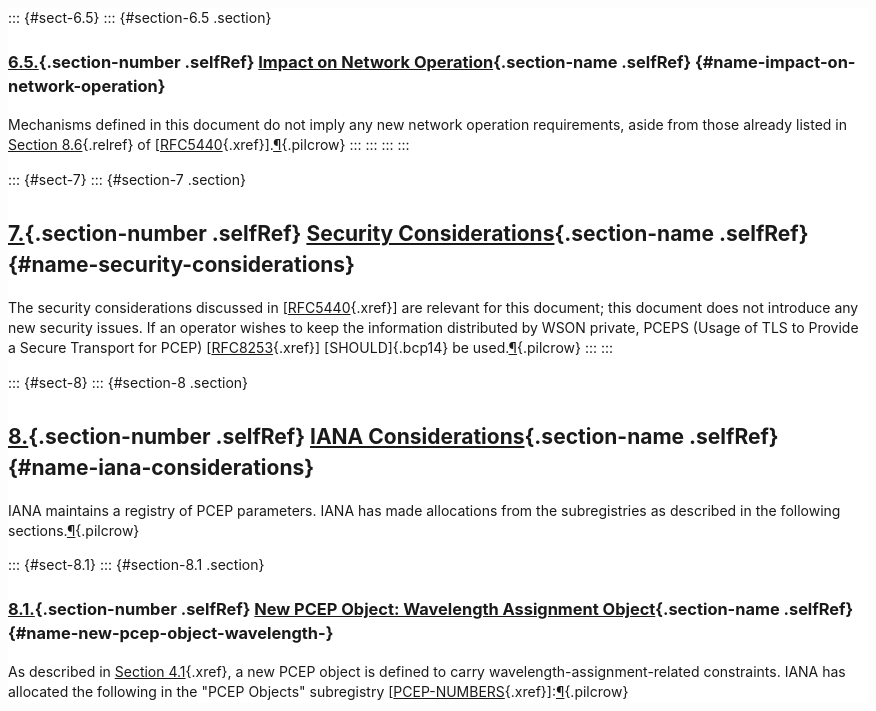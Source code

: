 ::: {#sect-6.5}
::: {#section-6.5 .section}
### [6.5.](#section-6.5){.section-number .selfRef} [Impact on Network Operation](#name-impact-on-network-operation){.section-name .selfRef} {#name-impact-on-network-operation}

Mechanisms defined in this document do not imply any new network
operation requirements, aside from those already listed in [Section
8.6](https://www.rfc-editor.org/rfc/rfc5440#section-8.6){.relref} of
\[[RFC5440](#RFC5440){.xref}\].[¶](#section-6.5-1){.pilcrow}
:::
:::
:::
:::

::: {#sect-7}
::: {#section-7 .section}
## [7.](#section-7){.section-number .selfRef} [Security Considerations](#name-security-considerations){.section-name .selfRef} {#name-security-considerations}

The security considerations discussed in \[[RFC5440](#RFC5440){.xref}\]
are relevant for this document; this document does not introduce any new
security issues. If an operator wishes to keep the information
distributed by WSON private, PCEPS (Usage of TLS to Provide a Secure
Transport for PCEP) \[[RFC8253](#RFC8253){.xref}\] [SHOULD]{.bcp14} be
used.[¶](#section-7-1){.pilcrow}
:::
:::

::: {#sect-8}
::: {#section-8 .section}
## [8.](#section-8){.section-number .selfRef} [IANA Considerations](#name-iana-considerations){.section-name .selfRef} {#name-iana-considerations}

IANA maintains a registry of PCEP parameters. IANA has made allocations
from the subregistries as described in the following
sections.[¶](#section-8-1){.pilcrow}

::: {#sect-8.1}
::: {#section-8.1 .section}
### [8.1.](#section-8.1){.section-number .selfRef} [New PCEP Object: Wavelength Assignment Object](#name-new-pcep-object-wavelength-){.section-name .selfRef} {#name-new-pcep-object-wavelength-}

As described in [Section 4.1](#sect-4.1){.xref}, a new PCEP object is
defined to carry wavelength-assignment-related constraints. IANA has
allocated the following in the \"PCEP Objects\" subregistry
\[[PCEP-NUMBERS](#PCEP-NUMBERS){.xref}\]:[¶](#section-8.1-1){.pilcrow}
